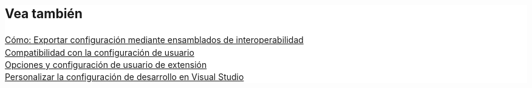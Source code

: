 ## Vea también  
 [Cómo: Exportar configuración mediante ensamblados de interoperabilidad](../misc/how-to-export-settings-by-using-interop-assemblies.md)   
 [Compatibilidad con la configuración de usuario](../extensibility/internals/support-for-user-settings.md)   
 [Opciones y configuración de usuario de extensión](../extensibility/extending-user-settings-and-options.md)   
 [Personalizar la configuración de desarrollo en Visual Studio](http://msdn.microsoft.com/es-es/22c4debb-4e31-47a8-8f19-16f328d7dcd3)